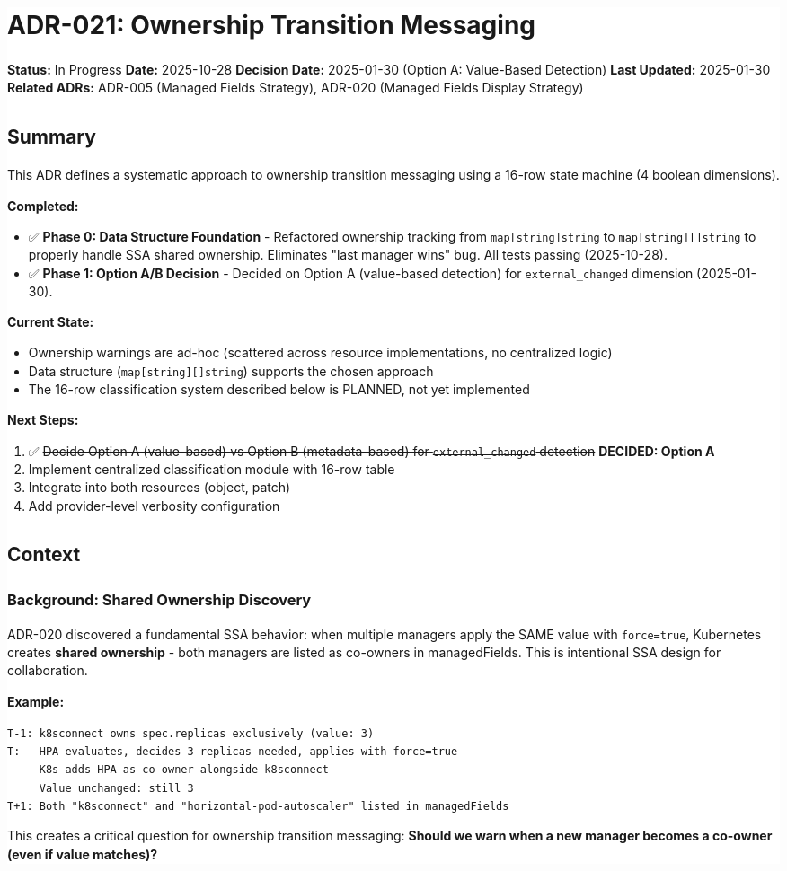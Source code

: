 # ADR-021: Ownership Transition Messaging

**Status:** In Progress
**Date:** 2025-10-28
**Decision Date:** 2025-01-30 (Option A: Value-Based Detection)
**Last Updated:** 2025-01-30
**Related ADRs:** ADR-005 (Managed Fields Strategy), ADR-020 (Managed Fields Display Strategy)

## Summary

This ADR defines a systematic approach to ownership transition messaging using a 16-row state machine (4 boolean dimensions).

**Completed:**
- ✅ **Phase 0: Data Structure Foundation** - Refactored ownership tracking from `map[string]string` to `map[string][]string` to properly handle SSA shared ownership. Eliminates "last manager wins" bug. All tests passing (2025-10-28).
- ✅ **Phase 1: Option A/B Decision** - Decided on Option A (value-based detection) for `external_changed` dimension (2025-01-30).

**Current State:**
- Ownership warnings are ad-hoc (scattered across resource implementations, no centralized logic)
- Data structure (`map[string][]string`) supports the chosen approach
- The 16-row classification system described below is PLANNED, not yet implemented

**Next Steps:**
1. ✅ ~~Decide Option A (value-based) vs Option B (metadata-based) for `external_changed` detection~~ **DECIDED: Option A**
2. Implement centralized classification module with 16-row table
3. Integrate into both resources (object, patch)
4. Add provider-level verbosity configuration

## Context

### Background: Shared Ownership Discovery

ADR-020 discovered a fundamental SSA behavior: when multiple managers apply the SAME value with `force=true`, Kubernetes creates **shared ownership** - both managers are listed as co-owners in managedFields. This is intentional SSA design for collaboration.

**Example:**
```
T-1: k8sconnect owns spec.replicas exclusively (value: 3)
T:   HPA evaluates, decides 3 replicas needed, applies with force=true
     K8s adds HPA as co-owner alongside k8sconnect
     Value unchanged: still 3
T+1: Both "k8sconnect" and "horizontal-pod-autoscaler" listed in managedFields
```

This creates a critical question for ownership transition messaging: **Should we warn when a new manager becomes a co-owner (even if value matches)?**
